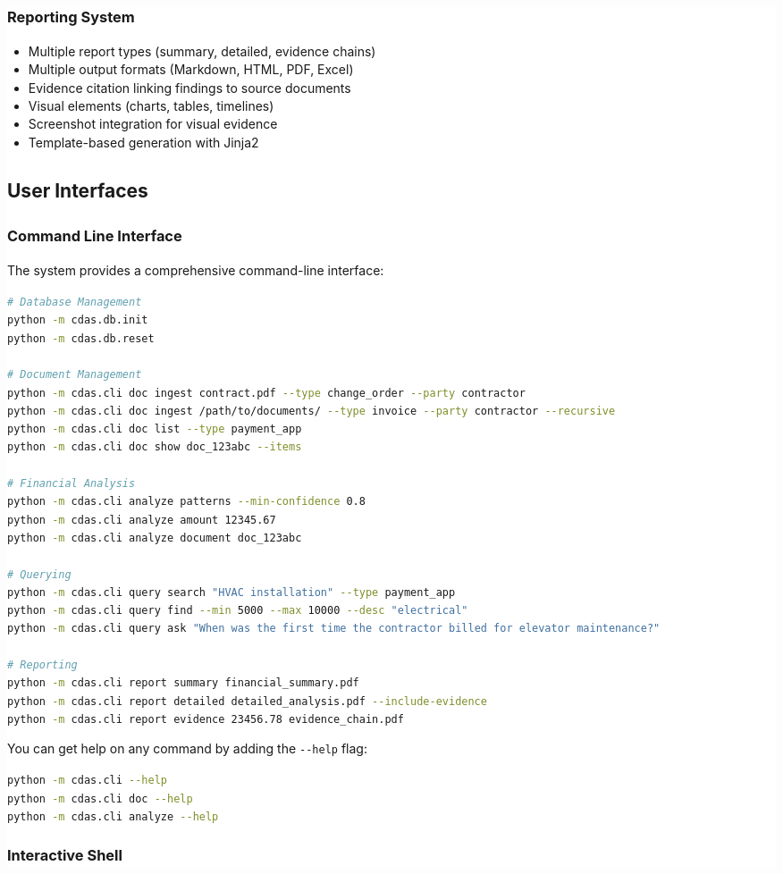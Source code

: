### Reporting System

- Multiple report types (summary, detailed, evidence chains)
- Multiple output formats (Markdown, HTML, PDF, Excel)
- Evidence citation linking findings to source documents
- Visual elements (charts, tables, timelines)
- Screenshot integration for visual evidence
- Template-based generation with Jinja2

## User Interfaces

### Command Line Interface

The system provides a comprehensive command-line interface:

```bash
# Database Management
python -m cdas.db.init
python -m cdas.db.reset

# Document Management
python -m cdas.cli doc ingest contract.pdf --type change_order --party contractor
python -m cdas.cli doc ingest /path/to/documents/ --type invoice --party contractor --recursive
python -m cdas.cli doc list --type payment_app
python -m cdas.cli doc show doc_123abc --items

# Financial Analysis
python -m cdas.cli analyze patterns --min-confidence 0.8
python -m cdas.cli analyze amount 12345.67
python -m cdas.cli analyze document doc_123abc

# Querying
python -m cdas.cli query search "HVAC installation" --type payment_app
python -m cdas.cli query find --min 5000 --max 10000 --desc "electrical"
python -m cdas.cli query ask "When was the first time the contractor billed for elevator maintenance?"

# Reporting
python -m cdas.cli report summary financial_summary.pdf
python -m cdas.cli report detailed detailed_analysis.pdf --include-evidence
python -m cdas.cli report evidence 23456.78 evidence_chain.pdf
```

You can get help on any command by adding the `--help` flag:

```bash
python -m cdas.cli --help
python -m cdas.cli doc --help
python -m cdas.cli analyze --help
```

### Interactive Shell
